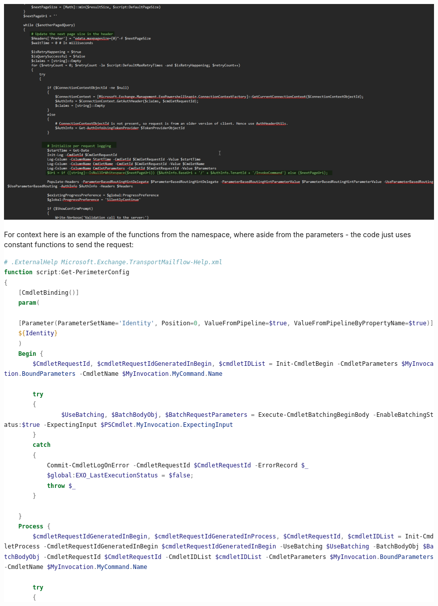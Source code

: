 ![alt text](public/img/Pasted%20image%2020240829204624.png)

For context here is an example of the functions from the namespace, where aside from the parameters - the code just uses constant functions to send the request:

```powershell
# .ExternalHelp Microsoft.Exchange.TransportMailflow-Help.xml
function script:Get-PerimeterConfig
{
    [CmdletBinding()]
    param(

    [Parameter(ParameterSetName='Identity', Position=0, ValueFromPipeline=$true, ValueFromPipelineByPropertyName=$true)]
    ${Identity}
    )
    Begin {
        $CmdletRequestId, $cmdletRequestIdGeneratedInBegin, $cmdletIDList = Init-CmdletBegin -CmdletParameters $MyInvocation.BoundParameters -CmdletName $MyInvocation.MyCommand.Name

        try
        {
                $UseBatching, $BatchBodyObj, $BatchRequestParameters = Execute-CmdletBatchingBeginBody -EnableBatchingStatus:$true -ExpectingInput $PSCmdlet.MyInvocation.ExpectingInput
        }
        catch
        {
            Commit-CmdletLogOnError -CmdletRequestId $CmdletRequestId -ErrorRecord $_
            $global:EXO_LastExecutionStatus = $false;
            throw $_
        }

    }
    Process {
        $cmdletRequestIdGeneratedInBegin, $cmdletRequestIdGeneratedInProcess, $CmdletRequestId, $cmdletIDList = Init-CmdletProcess -CmdletRequestIdGeneratedInBegin $cmdletRequestIdGeneratedInBegin -UseBatching $UseBatching -BatchBodyObj $BatchBodyObj -CmdletRequestId $CmdletRequestId -CmdletIDList $cmdletIDList -CmdletParameters $MyInvocation.BoundParameters -CmdletName $MyInvocation.MyCommand.Name

        try
        {

```